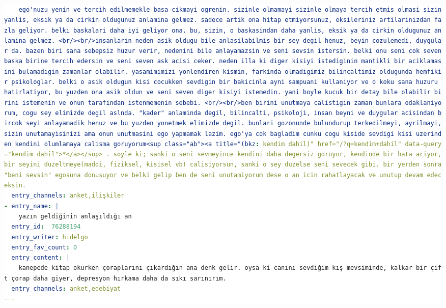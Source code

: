 ```yaml
    ego'nuzu yenin ve tercih edilmemekle basa cikmayi ogrenin. sizinle olmamayi sizinle olmaya tercih etmis olmasi sizin yanlis, eksik ya da cirkin oldugunuz anlamina gelmez. sadece artik ona hitap etmiyorsunuz, eksileriniz artilarinizdan fazla geliyor. belki baskalari daha iyi geliyor ona. bu, sizin, o baskasindan daha yanlis, eksik ya da cirkin oldugunuz anlamina gelmez. <br/><br/>insanlarin neden asik oldugu bile anlasilabilmis bir sey degil henuz, beyin cozulemedi, duygular da. bazen biri sana sebepsiz huzur verir, nedenini bile anlayamazsin ve seni sevsin istersin. belki onu seni cok seven baska birine tercih edersin ve seni seven ask acisi ceker. neden illa ki diger kisiyi istediginin mantikli bir aciklamasini bulamadigin zamanlar olabilir. yasamimimizi yonlendiren kismin, farkinda olmadigimiz bilincaltimiz oldugunda hemfikir psikologlar. belki o asik oldugun kisi cocukken sevdigin bir bakicinla ayni sampuani kullaniyor ve o koku sana huzuru hatirlatiyor, bu yuzden ona asik oldun ve seni seven diger kisiyi istemedin. yani boyle kucuk bir detay bile olabilir birini istemenin ve onun tarafindan istenmemenin sebebi. <br/><br/>ben birini unutmaya calistigin zaman bunlara odaklaniyorum, cogu sey elimizde degil aslnda. "kader" anlaminda degil, bilincalti, psikoloji, insan beyni ve duygular acisindan bircok seyi anlayamadik henuz ve bu yuzden yonetmek elimizde degil. bunlari gozonunde bulundurup terkedilmeyi, ayrilmayi, sizin unutamayisinizi ama onun unutmasini ego yapmamak lazim. ego'ya cok bagladim cunku cogu kiside sevdigi kisi uzerinden kendini olumlamaya calisma goruyorum<sup class="ab"><a title="(bkz: kendim dahil)" href="/?q=kendim+dahil" data-query="kendim dahil">*</a></sup> . soyle ki; sanki o seni sevmeyince kendini daha degersiz goruyor, kendinde bir hata ariyor, bir seyini duzeltmeye(maddi, fiziksel, kisisel vb) calisiyorsun, sanki o sey duzelse seni sevecek gibi. bir yerden sonra "beni sevsin" egosuna donusuyor ve belki gelip ben de seni unutamiyorum dese o an icin rahatlayacak ve unutup devam edeceksin.
  entry_channels: anket,ilişkiler
- entry_name: |
    yazın geldiğinin anlaşıldığı an
  entry_id:  76288194
  entry_writer: hidelgo
  entry_fav_count: 0
  entry_content: |
    kanepede kitap okurken çoraplarını çıkardığın ana denk gelir. oysa ki canını sevdiğim kış mevsiminde, kalkar bir çift çorap daha giyer, depresyon hırkama daha da sıkı sarınırım.
  entry_channels: anket,edebiyat
---
```

